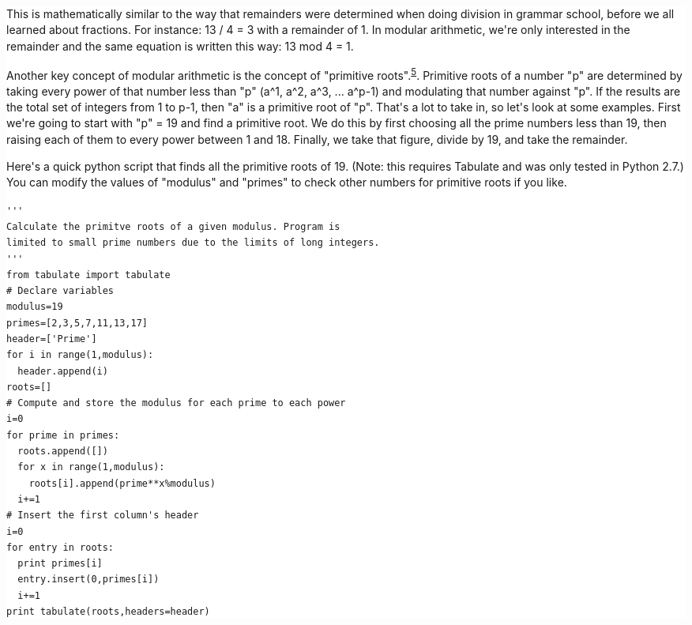 This is mathematically similar to the way that remainders were
determined when doing division in grammar school, before we all learned
about fractions. For instance: 13 / 4 = 3 with a remainder of 1. In
modular arithmetic, we're only interested in the remainder and the same
equation is written this way:  13 mod 4 = 1.

Another key concept of modular arithmetic is the concept of "primitive
roots".<sup>[5](#5)</sup>. Primitive roots of a number "p" are determined by taking
every power of that number less than "p" (a^1, a^2, a^3, ... a^p-1) and
modulating that number against "p". If the results are the total set of
integers from 1 to p-1, then "a" is a primitive root of "p". That's a
lot to take in, so let's look at some examples. First we're going to
start with "p" = 19 and find a primitive root. We do this by first
choosing all the prime numbers less than 19, then raising each of them
to every power between 1 and 18. Finally, we take that figure, divide
by 19, and take the remainder.

Here's a quick python script that finds all the primitive roots of 19.
(Note: this requires Tabulate and was only tested in Python 2.7.) You
can modify the values of "modulus" and "primes" to check other numbers
for primitive roots if you like.

    '''
    Calculate the primitve roots of a given modulus. Program is
    limited to small prime numbers due to the limits of long integers.
    '''
    from tabulate import tabulate
    # Declare variables
    modulus=19
    primes=[2,3,5,7,11,13,17]
    header=['Prime']
    for i in range(1,modulus):
      header.append(i)
    roots=[]
    # Compute and store the modulus for each prime to each power
    i=0
    for prime in primes:
      roots.append([])
      for x in range(1,modulus):
        roots[i].append(prime**x%modulus)
      i+=1
    # Insert the first column's header
    i=0
    for entry in roots:
      print primes[i]
      entry.insert(0,primes[i])
      i+=1
    print tabulate(roots,headers=header)
